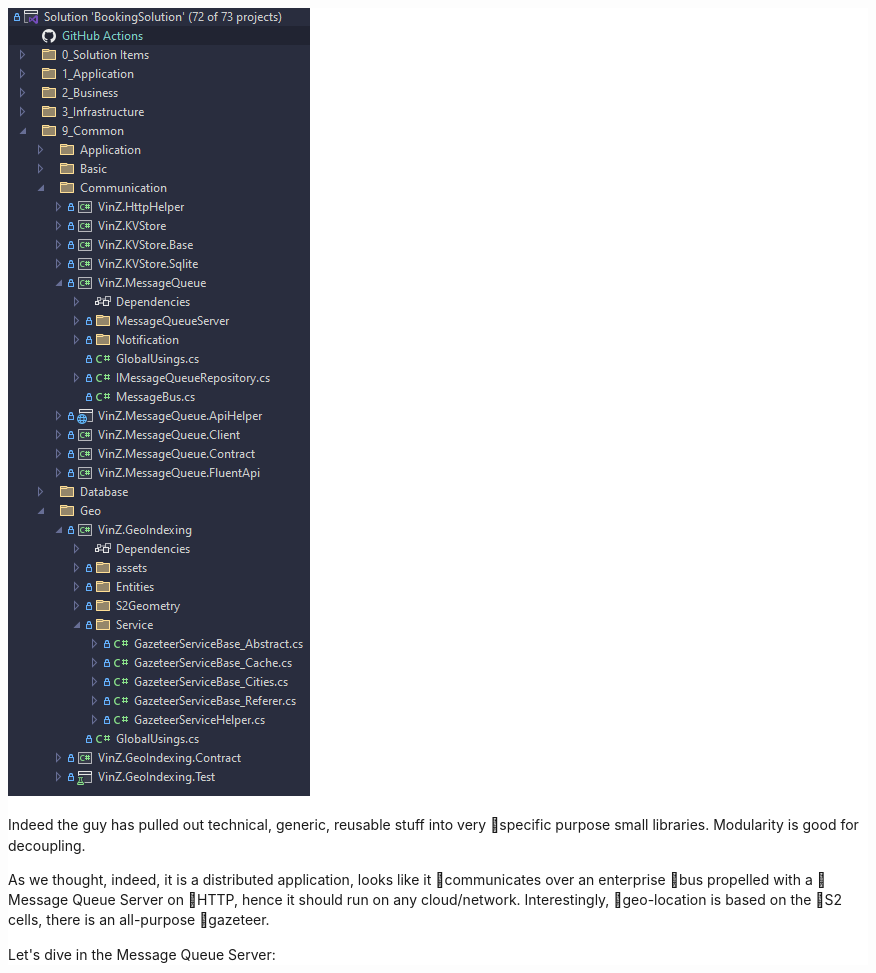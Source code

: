 ![pix](../pix/scream05.png)

Indeed the guy has pulled out technical, generic, reusable stuff into very 📣specific purpose small libraries. Modularity is good for decoupling.

As we thought, indeed, it is a distributed application, looks like it 📣communicates over an enterprise 📣bus propelled with a 📣Message Queue Server on 📣HTTP, hence it should run on any cloud/network. Interestingly, 📣geo-location is based on the 📣S2 cells, there is an all-purpose 📣gazeteer.

Let's dive in the Message Queue Server:
